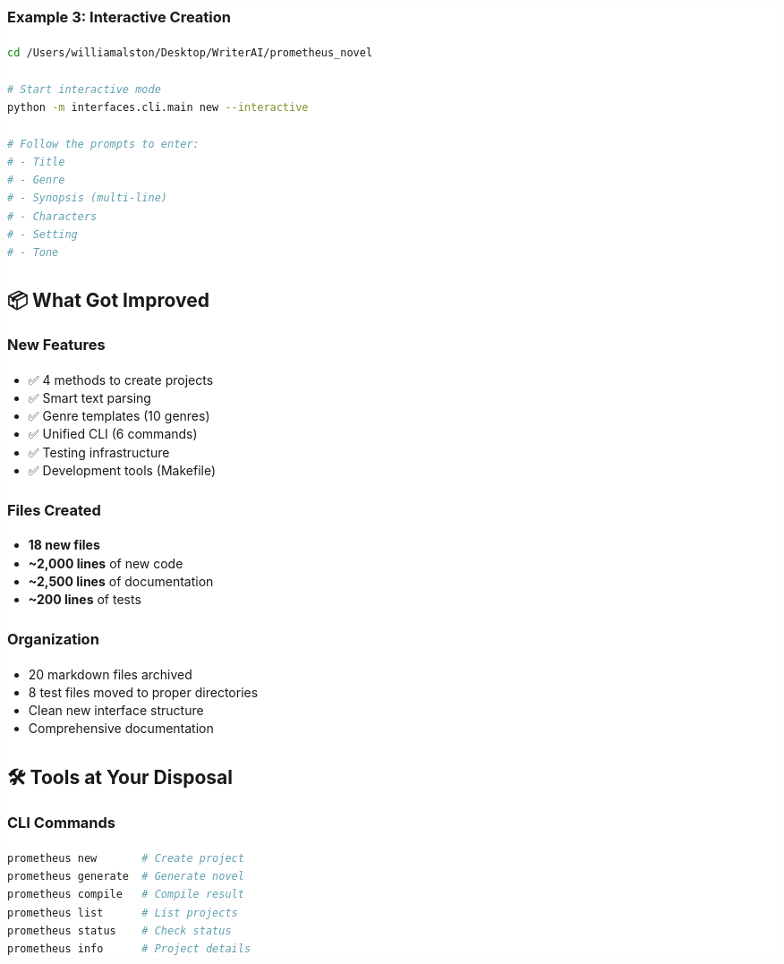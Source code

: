 ### Example 3: Interactive Creation

```bash
cd /Users/williamalston/Desktop/WriterAI/prometheus_novel

# Start interactive mode
python -m interfaces.cli.main new --interactive

# Follow the prompts to enter:
# - Title
# - Genre
# - Synopsis (multi-line)
# - Characters
# - Setting
# - Tone
```

## 📦 What Got Improved

### New Features
- ✅ 4 methods to create projects
- ✅ Smart text parsing
- ✅ Genre templates (10 genres)
- ✅ Unified CLI (6 commands)
- ✅ Testing infrastructure
- ✅ Development tools (Makefile)

### Files Created
- **18 new files**
- **~2,000 lines** of new code
- **~2,500 lines** of documentation
- **~200 lines** of tests

### Organization
- 20 markdown files archived
- 8 test files moved to proper directories
- Clean new interface structure
- Comprehensive documentation

## 🛠️ Tools at Your Disposal

### CLI Commands
```bash
prometheus new       # Create project
prometheus generate  # Generate novel
prometheus compile   # Compile result
prometheus list      # List projects
prometheus status    # Check status
prometheus info      # Project details
```
